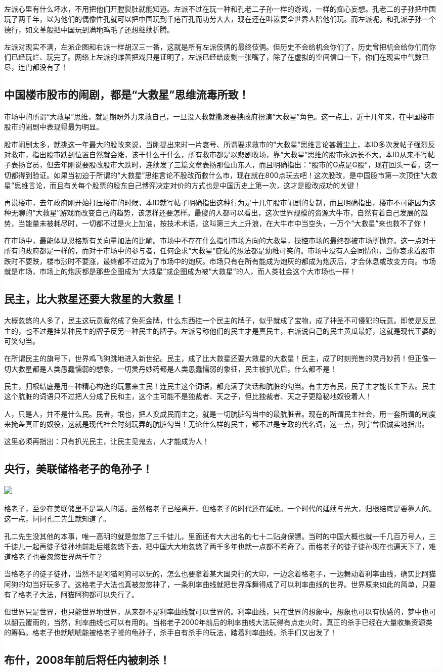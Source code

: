 左派心里有什么坏水，不用把他们开膛裂肚就能知道。左派不过在玩一种和孔老二子孙一样的游戏，一样的痴心妄想。孔老二的子孙把中国玩了两千年，以为他们的偶像性孔就可以把中国玩到千疮百孔而功劳大大，现在还在叫嚣要全世界人陪他们玩。而左派呢，和孔派子孙一个德行，如文革般把中国玩到满地鸡毛了还想继续折腾。

左派对现实不满，左派企图和右派一样胡汉三一番，这就是所有左派伎俩的最终伎俩。但历史不会给机会你们了，历史曾把机会给你们而你们已经玩烂、玩完了。网络上左派的雌黄把戏只是证明了，左派已经给废剩一张嘴了，除了在虚拟的空间信口一下，你们在现实中气数已尽，连门都没有了！

## 中国楼市股市的闹剧，都是“大救星”思维流毒所致！

市场中的所谓“大救星”思维，就是期盼外力来救自己，一旦没人救就撒泼要挟政府扮演“大救星”角色。这一点上，近十几年来，在中国楼市股市的闹剧中表现得最为明显。

股市闹剧太多，就挑这一年最大的股改来说，当刚提出来时一片哀号、所谓要求救市的“大救星”思维言论甚嚣尘上，本ID多次发帖子强烈反对救市，指出股市跌到位置自然就会涨，该干什么干什么，所有救市都是以悲剧收场，靠“大救星”思维的股市永远长不大。本ID从来不写帖子表扬官员，但去年刚说要股改股市大跌时，连续发了三篇文章表扬那位山东人，而且明确指出：“股市的G点是G股”，现在回头一看，这一切都得到验证。如果当初迫于所谓的“大救星”思维言论不股改而救什么市，现在就在800点玩去吧！这次股改，是中国股市第一次顶住“大救星”思维言论，而且有关每个股票的股东自己博弈决定对价的方式也是中国历史上第一次，这才是股改成功的关键！

再说楼市，去年政府刚开始打压楼市的时候，本ID就写帖子明确指出这种行为是十几年股市闹剧的复制，而且明确指出，楼市不可能因为这种无聊的“大救星”游戏而改变自己的趋势，该怎样还要怎样。最傻的人都可以看出，这次世界规模的资源大牛市，自然有着自己发展的趋势，当能量未被耗尽时，一切都不过是火上加油，按技术术语，这叫第三大上升浪，在大牛市中当空头，一万个“大救星”来也救不了你！

在市场中，最能体现恩格斯有关向量加法的比喻。市场中不存在什么指引市场方向的大救星，操控市场的最终都被市场所抛弃。这一点对于所有的政府都是一样的，而对于市场中的参与者，任何企求“大救星”庇佑的想法都是幼稚可笑的。市场中没有人会同情你，当你哀求着股市跌时不要跌，楼市涨时不要涨，最终都不过成为了市场中的炮灰。市场只有在所有能成为炮灰的都成为炮灰后，才会休息或改变方向。市场就是市场，市场上的炮灰都是那些企图成为“大救星”或企图成为被“大救星”的人，而人类社会这个大市场也一样！

## 民主，比大救星还要大救星的大救星！

大概忽悠的人多了，民主这玩意竟然成了免死金牌，什么东西挂一个民主的牌子，似乎就成了宝物，成了神圣不可侵犯的玩意。即使是反民主的，也不过是挂某种民主的牌子反另一种民主的牌子。左派号称他们的民主才是真民主，右派说自己的民主黄瓜最好，这就是现代王婆的可笑勾当。

在所谓民主的旗号下，世界鸡飞狗跳地进入新世纪。民主，成了比大救星还要大救星的大救星！民主，成了时刻兜售的灵丹妙药！但正像一切大救星都是人类愚蠢懦弱的想象，一切灵丹妙药都是人类愚蠢懦弱的象征，民主被扒光后，什么都不是！

民主，归根结底是用一种精心构造的玩意来主民！连民主这个词语，都充满了笑话和肮脏的勾当。有主方有民，民了主才能长主下去。民主这个肮脏的词语只不过把人分成了民和主，这个主可能不是独裁者、天之子，但比独裁者、天之子更隐秘地奴役着人！

人，只是人，并不是什么民。民者，氓也，把人变成民而主之，就是一切肮脏勾当中的最肮脏者。现在的所谓民主社会，用一套所谓的制度来掩盖真正的奴役，这就是现代社会时刻玩弄的肮脏勾当！无论什么样的民主，都不过是专政的代名词，这一点，列宁曾很诚实地指出。

这里必须再指出：只有扒光民主，让民主见鬼去，人才能成为人！

## 央行，美联储格老子的龟孙子！

![](http://photo.sohu.com/20040921/Img222161578.gif)

格老子，至少在美联储里不是骂人的话。虽然格老子已经离开，但格老子的时代还在延续。一个时代的延续与光大，归根结底是要靠人的。这一点，问问孔二先生就知道了。

孔二先生没其他的本事，唯一高明的就是忽悠了三千徒儿，里面还有大大出名的七十二贴身保镖。当时的中国大概也就一千几百万号人，三千徒儿一起再徒子徒孙地前赴后继忽悠下去，把中国大大地忽悠了两千多年也就一点都不希奇了。而格老子的徒子徒孙现在也遍天下了，难道格老子也要忽悠世界两千年？

当格老子的徒子徒孙，当然不是阿猫阿狗可以玩的，怎么也要拿着某大国央行的大印，一边念着格老子，一边舞动着利率曲线，确实比阿猫阿狗的勾当好玩多了。这格老子大法也真被忽悠神了，一条利率曲线就把世界挥舞得成了可以利率曲线的世界。世界原来如此的简单，只要有了格老子大法，阿猫阿狗都可以央行了。

但世界只是世界，也只能世界地世界，从来都不是利率曲线就可以世界的。利率曲线，只在世界的想象中。想象也可以有快感的，梦中也可以翻云覆雨的，当然，利率曲线也可以有用的。当格老子2000年前后的利率曲线大法玩得有点走火时，真正的杀手已经在大量收集资源类的筹码。格老子也就唬唬能被格老子唬的龟孙子，杀手自有杀手的玩法，踏着利率曲线，杀手们又出发了！

## 布什，2008年前后将任内被刺杀！
